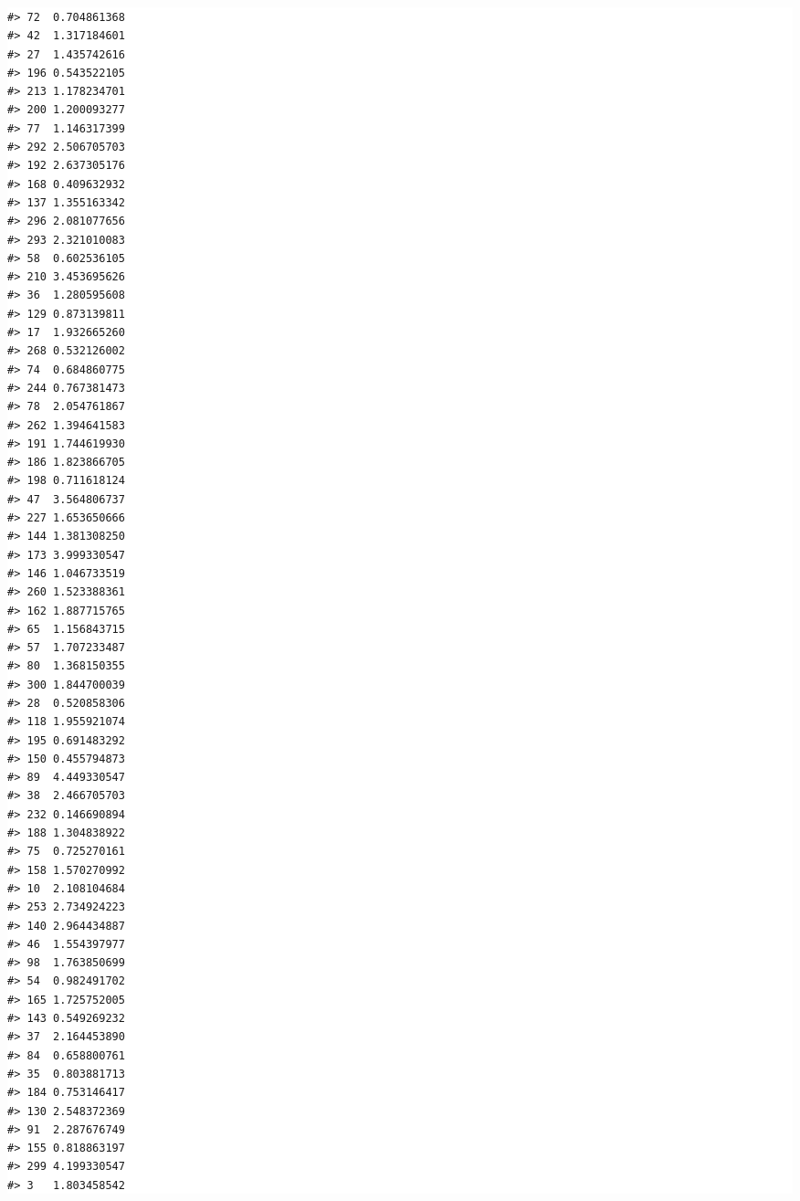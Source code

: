     #> 72  0.704861368
    #> 42  1.317184601
    #> 27  1.435742616
    #> 196 0.543522105
    #> 213 1.178234701
    #> 200 1.200093277
    #> 77  1.146317399
    #> 292 2.506705703
    #> 192 2.637305176
    #> 168 0.409632932
    #> 137 1.355163342
    #> 296 2.081077656
    #> 293 2.321010083
    #> 58  0.602536105
    #> 210 3.453695626
    #> 36  1.280595608
    #> 129 0.873139811
    #> 17  1.932665260
    #> 268 0.532126002
    #> 74  0.684860775
    #> 244 0.767381473
    #> 78  2.054761867
    #> 262 1.394641583
    #> 191 1.744619930
    #> 186 1.823866705
    #> 198 0.711618124
    #> 47  3.564806737
    #> 227 1.653650666
    #> 144 1.381308250
    #> 173 3.999330547
    #> 146 1.046733519
    #> 260 1.523388361
    #> 162 1.887715765
    #> 65  1.156843715
    #> 57  1.707233487
    #> 80  1.368150355
    #> 300 1.844700039
    #> 28  0.520858306
    #> 118 1.955921074
    #> 195 0.691483292
    #> 150 0.455794873
    #> 89  4.449330547
    #> 38  2.466705703
    #> 232 0.146690894
    #> 188 1.304838922
    #> 75  0.725270161
    #> 158 1.570270992
    #> 10  2.108104684
    #> 253 2.734924223
    #> 140 2.964434887
    #> 46  1.554397977
    #> 98  1.763850699
    #> 54  0.982491702
    #> 165 1.725752005
    #> 143 0.549269232
    #> 37  2.164453890
    #> 84  0.658800761
    #> 35  0.803881713
    #> 184 0.753146417
    #> 130 2.548372369
    #> 91  2.287676749
    #> 155 0.818863197
    #> 299 4.199330547
    #> 3   1.803458542